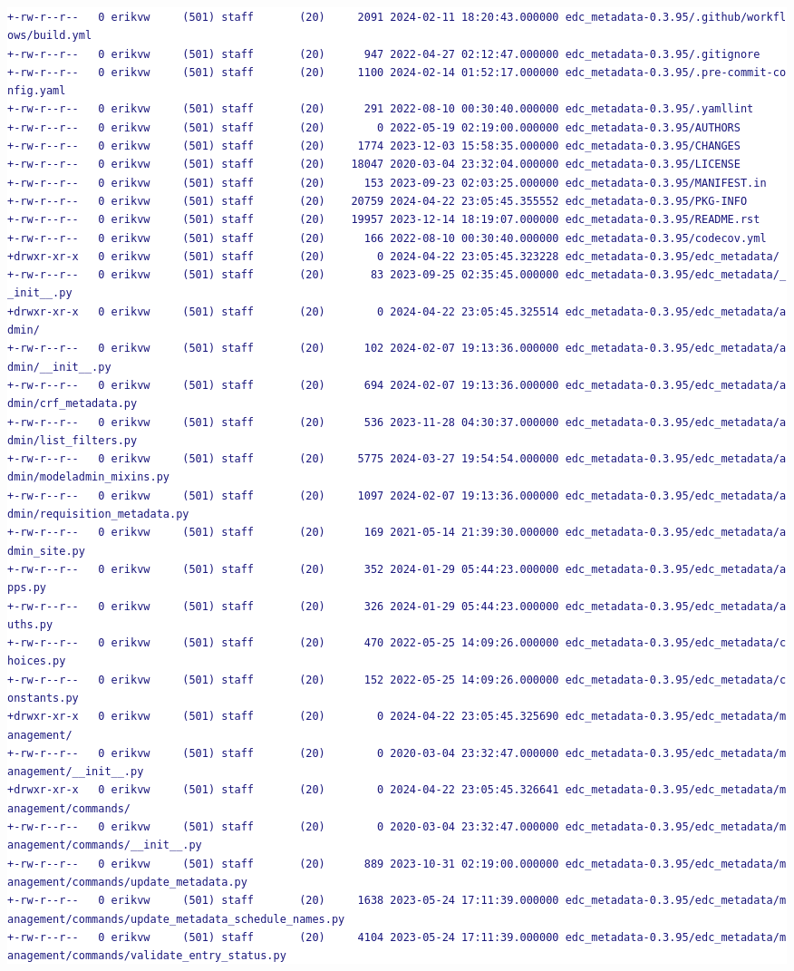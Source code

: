 ```diff
+-rw-r--r--   0 erikvw     (501) staff       (20)     2091 2024-02-11 18:20:43.000000 edc_metadata-0.3.95/.github/workflows/build.yml
+-rw-r--r--   0 erikvw     (501) staff       (20)      947 2022-04-27 02:12:47.000000 edc_metadata-0.3.95/.gitignore
+-rw-r--r--   0 erikvw     (501) staff       (20)     1100 2024-02-14 01:52:17.000000 edc_metadata-0.3.95/.pre-commit-config.yaml
+-rw-r--r--   0 erikvw     (501) staff       (20)      291 2022-08-10 00:30:40.000000 edc_metadata-0.3.95/.yamllint
+-rw-r--r--   0 erikvw     (501) staff       (20)        0 2022-05-19 02:19:00.000000 edc_metadata-0.3.95/AUTHORS
+-rw-r--r--   0 erikvw     (501) staff       (20)     1774 2023-12-03 15:58:35.000000 edc_metadata-0.3.95/CHANGES
+-rw-r--r--   0 erikvw     (501) staff       (20)    18047 2020-03-04 23:32:04.000000 edc_metadata-0.3.95/LICENSE
+-rw-r--r--   0 erikvw     (501) staff       (20)      153 2023-09-23 02:03:25.000000 edc_metadata-0.3.95/MANIFEST.in
+-rw-r--r--   0 erikvw     (501) staff       (20)    20759 2024-04-22 23:05:45.355552 edc_metadata-0.3.95/PKG-INFO
+-rw-r--r--   0 erikvw     (501) staff       (20)    19957 2023-12-14 18:19:07.000000 edc_metadata-0.3.95/README.rst
+-rw-r--r--   0 erikvw     (501) staff       (20)      166 2022-08-10 00:30:40.000000 edc_metadata-0.3.95/codecov.yml
+drwxr-xr-x   0 erikvw     (501) staff       (20)        0 2024-04-22 23:05:45.323228 edc_metadata-0.3.95/edc_metadata/
+-rw-r--r--   0 erikvw     (501) staff       (20)       83 2023-09-25 02:35:45.000000 edc_metadata-0.3.95/edc_metadata/__init__.py
+drwxr-xr-x   0 erikvw     (501) staff       (20)        0 2024-04-22 23:05:45.325514 edc_metadata-0.3.95/edc_metadata/admin/
+-rw-r--r--   0 erikvw     (501) staff       (20)      102 2024-02-07 19:13:36.000000 edc_metadata-0.3.95/edc_metadata/admin/__init__.py
+-rw-r--r--   0 erikvw     (501) staff       (20)      694 2024-02-07 19:13:36.000000 edc_metadata-0.3.95/edc_metadata/admin/crf_metadata.py
+-rw-r--r--   0 erikvw     (501) staff       (20)      536 2023-11-28 04:30:37.000000 edc_metadata-0.3.95/edc_metadata/admin/list_filters.py
+-rw-r--r--   0 erikvw     (501) staff       (20)     5775 2024-03-27 19:54:54.000000 edc_metadata-0.3.95/edc_metadata/admin/modeladmin_mixins.py
+-rw-r--r--   0 erikvw     (501) staff       (20)     1097 2024-02-07 19:13:36.000000 edc_metadata-0.3.95/edc_metadata/admin/requisition_metadata.py
+-rw-r--r--   0 erikvw     (501) staff       (20)      169 2021-05-14 21:39:30.000000 edc_metadata-0.3.95/edc_metadata/admin_site.py
+-rw-r--r--   0 erikvw     (501) staff       (20)      352 2024-01-29 05:44:23.000000 edc_metadata-0.3.95/edc_metadata/apps.py
+-rw-r--r--   0 erikvw     (501) staff       (20)      326 2024-01-29 05:44:23.000000 edc_metadata-0.3.95/edc_metadata/auths.py
+-rw-r--r--   0 erikvw     (501) staff       (20)      470 2022-05-25 14:09:26.000000 edc_metadata-0.3.95/edc_metadata/choices.py
+-rw-r--r--   0 erikvw     (501) staff       (20)      152 2022-05-25 14:09:26.000000 edc_metadata-0.3.95/edc_metadata/constants.py
+drwxr-xr-x   0 erikvw     (501) staff       (20)        0 2024-04-22 23:05:45.325690 edc_metadata-0.3.95/edc_metadata/management/
+-rw-r--r--   0 erikvw     (501) staff       (20)        0 2020-03-04 23:32:47.000000 edc_metadata-0.3.95/edc_metadata/management/__init__.py
+drwxr-xr-x   0 erikvw     (501) staff       (20)        0 2024-04-22 23:05:45.326641 edc_metadata-0.3.95/edc_metadata/management/commands/
+-rw-r--r--   0 erikvw     (501) staff       (20)        0 2020-03-04 23:32:47.000000 edc_metadata-0.3.95/edc_metadata/management/commands/__init__.py
+-rw-r--r--   0 erikvw     (501) staff       (20)      889 2023-10-31 02:19:00.000000 edc_metadata-0.3.95/edc_metadata/management/commands/update_metadata.py
+-rw-r--r--   0 erikvw     (501) staff       (20)     1638 2023-05-24 17:11:39.000000 edc_metadata-0.3.95/edc_metadata/management/commands/update_metadata_schedule_names.py
+-rw-r--r--   0 erikvw     (501) staff       (20)     4104 2023-05-24 17:11:39.000000 edc_metadata-0.3.95/edc_metadata/management/commands/validate_entry_status.py
```